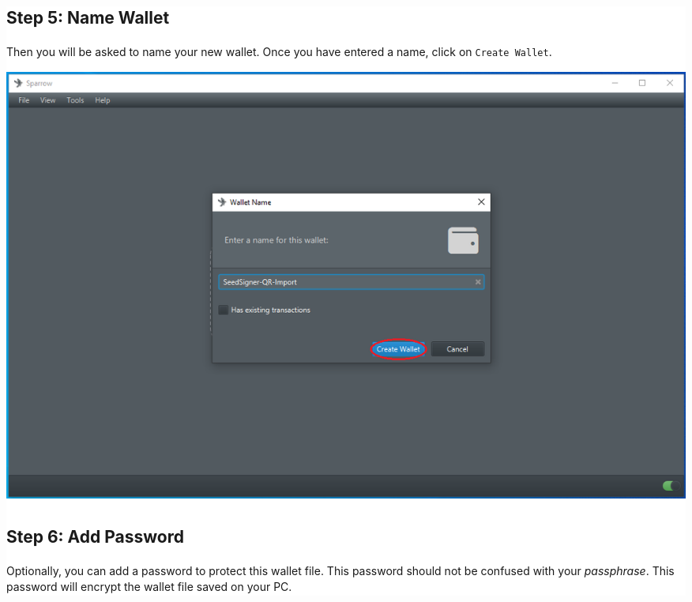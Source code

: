 ## Step 5: Name Wallet
Then you will be asked to name your new wallet. Once you have entered a name, click on `Create Wallet`.

![](assets/sparrow12.png)

## Step 6: Add Password
Optionally, you can add a password to protect this wallet file. This password should not be confused with your _passphrase_. This password will encrypt the wallet file saved on your PC. 
